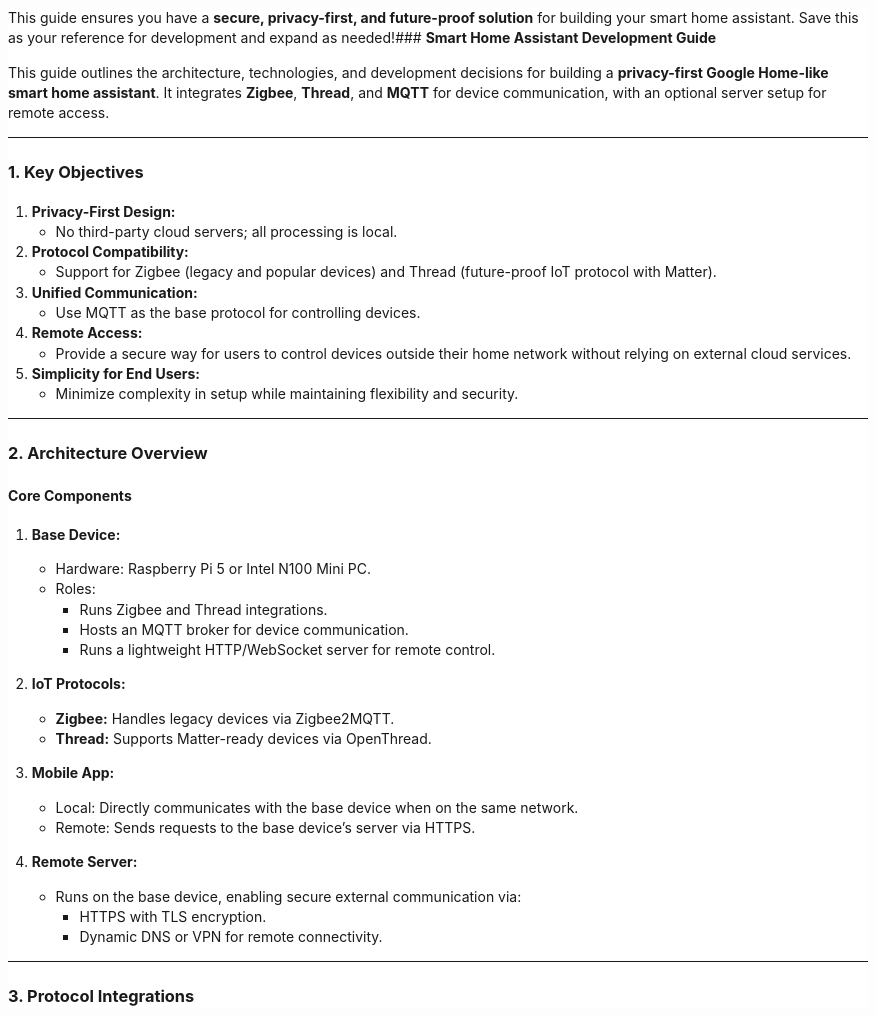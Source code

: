 This guide ensures you have a **secure, privacy-first, and future-proof solution** for building your smart home assistant. Save this as your reference for development and expand as needed!### **Smart Home Assistant Development Guide**

This guide outlines the architecture, technologies, and development decisions for building a **privacy-first Google Home-like smart home assistant**. It integrates **Zigbee**, **Thread**, and **MQTT** for device communication, with an optional server setup for remote access.

----------

### **1. Key Objectives**

1.  **Privacy-First Design:**
    -   No third-party cloud servers; all processing is local.
2.  **Protocol Compatibility:**
    -   Support for Zigbee (legacy and popular devices) and Thread (future-proof IoT protocol with Matter).
3.  **Unified Communication:**
    -   Use MQTT as the base protocol for controlling devices.
4.  **Remote Access:**
    -   Provide a secure way for users to control devices outside their home network without relying on external cloud services.
5.  **Simplicity for End Users:**
    -   Minimize complexity in setup while maintaining flexibility and security.

----------

### **2. Architecture Overview**

#### **Core Components**

1.  **Base Device:**
    
    -   Hardware: Raspberry Pi 5 or Intel N100 Mini PC.
    -   Roles:
        -   Runs Zigbee and Thread integrations.
        -   Hosts an MQTT broker for device communication.
        -   Runs a lightweight HTTP/WebSocket server for remote control.
2.  **IoT Protocols:**
    
    -   **Zigbee:** Handles legacy devices via Zigbee2MQTT.
    -   **Thread:** Supports Matter-ready devices via OpenThread.
3.  **Mobile App:**
    
    -   Local: Directly communicates with the base device when on the same network.
    -   Remote: Sends requests to the base device’s server via HTTPS.
4.  **Remote Server:**
    
    -   Runs on the base device, enabling secure external communication via:
        -   HTTPS with TLS encryption.
        -   Dynamic DNS or VPN for remote connectivity.

----------

### **3. Protocol Integrations**
